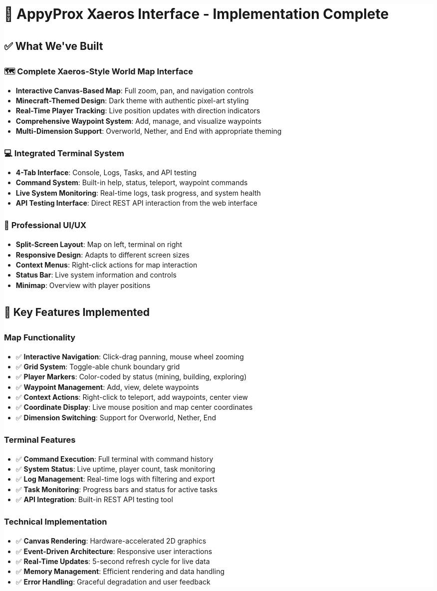 # 🎉 AppyProx Xaeros Interface - Implementation Complete

## ✅ What We've Built

### 🗺️ **Complete Xaeros-Style World Map Interface**
- **Interactive Canvas-Based Map**: Full zoom, pan, and navigation controls
- **Minecraft-Themed Design**: Dark theme with authentic pixel-art styling
- **Real-Time Player Tracking**: Live position updates with direction indicators
- **Comprehensive Waypoint System**: Add, manage, and visualize waypoints
- **Multi-Dimension Support**: Overworld, Nether, and End with appropriate theming

### 💻 **Integrated Terminal System**
- **4-Tab Interface**: Console, Logs, Tasks, and API testing
- **Command System**: Built-in help, status, teleport, waypoint commands
- **Live System Monitoring**: Real-time logs, task progress, and system health
- **API Testing Interface**: Direct REST API interaction from the web interface

### 🎨 **Professional UI/UX**
- **Split-Screen Layout**: Map on left, terminal on right
- **Responsive Design**: Adapts to different screen sizes
- **Context Menus**: Right-click actions for map interaction
- **Status Bar**: Live system information and controls
- **Minimap**: Overview with player positions

## 🚀 **Key Features Implemented**

### Map Functionality
- ✅ **Interactive Navigation**: Click-drag panning, mouse wheel zooming
- ✅ **Grid System**: Toggle-able chunk boundary grid
- ✅ **Player Markers**: Color-coded by status (mining, building, exploring)
- ✅ **Waypoint Management**: Add, view, delete waypoints
- ✅ **Context Actions**: Right-click to teleport, add waypoints, center view
- ✅ **Coordinate Display**: Live mouse position and map center coordinates
- ✅ **Dimension Switching**: Support for Overworld, Nether, End

### Terminal Features
- ✅ **Command Execution**: Full terminal with command history
- ✅ **System Status**: Live uptime, player count, task monitoring
- ✅ **Log Management**: Real-time logs with filtering and export
- ✅ **Task Monitoring**: Progress bars and status for active tasks
- ✅ **API Integration**: Built-in REST API testing tool

### Technical Implementation
- ✅ **Canvas Rendering**: Hardware-accelerated 2D graphics
- ✅ **Event-Driven Architecture**: Responsive user interactions
- ✅ **Real-Time Updates**: 5-second refresh cycle for live data
- ✅ **Memory Management**: Efficient rendering and data handling
- ✅ **Error Handling**: Graceful degradation and user feedback
